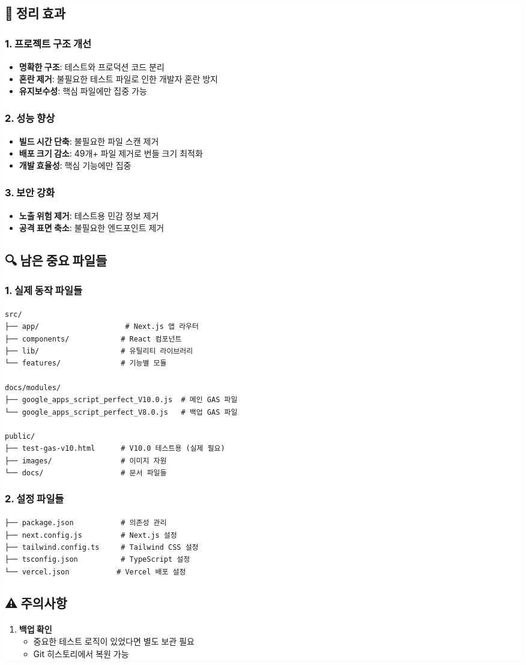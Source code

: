 ## 🎯 정리 효과

### 1. 프로젝트 구조 개선
- **명확한 구조**: 테스트와 프로덕션 코드 분리
- **혼란 제거**: 불필요한 테스트 파일로 인한 개발자 혼란 방지
- **유지보수성**: 핵심 파일에만 집중 가능

### 2. 성능 향상
- **빌드 시간 단축**: 불필요한 파일 스캔 제거
- **배포 크기 감소**: 49개+ 파일 제거로 번들 크기 최적화
- **개발 효율성**: 핵심 기능에만 집중

### 3. 보안 강화
- **노출 위험 제거**: 테스트용 민감 정보 제거
- **공격 표면 축소**: 불필요한 엔드포인트 제거

## 🔍 남은 중요 파일들

### 1. 실제 동작 파일들
```
src/
├── app/                    # Next.js 앱 라우터
├── components/            # React 컴포넌트
├── lib/                   # 유틸리티 라이브러리
└── features/              # 기능별 모듈

docs/modules/
├── google_apps_script_perfect_V10.0.js  # 메인 GAS 파일
└── google_apps_script_perfect_V8.0.js   # 백업 GAS 파일

public/
├── test-gas-v10.html      # V10.0 테스트용 (실제 필요)
├── images/                # 이미지 자원
└── docs/                  # 문서 파일들
```

### 2. 설정 파일들
```
├── package.json           # 의존성 관리
├── next.config.js         # Next.js 설정
├── tailwind.config.ts     # Tailwind CSS 설정
├── tsconfig.json          # TypeScript 설정
└── vercel.json           # Vercel 배포 설정
```

## ⚠️ 주의사항

1. **백업 확인**
   - 중요한 테스트 로직이 있었다면 별도 보관 필요
   - Git 히스토리에서 복원 가능
